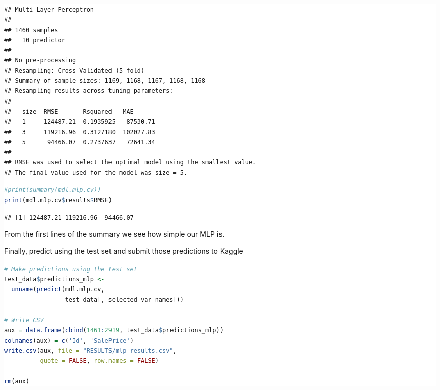     ## Multi-Layer Perceptron 
    ## 
    ## 1460 samples
    ##   10 predictor
    ## 
    ## No pre-processing
    ## Resampling: Cross-Validated (5 fold) 
    ## Summary of sample sizes: 1169, 1168, 1167, 1168, 1168 
    ## Resampling results across tuning parameters:
    ## 
    ##   size  RMSE       Rsquared   MAE      
    ##   1     124487.21  0.1935925   87530.71
    ##   3     119216.96  0.3127180  102027.83
    ##   5      94466.07  0.2737637   72641.34
    ## 
    ## RMSE was used to select the optimal model using the smallest value.
    ## The final value used for the model was size = 5.

``` r
#print(summary(mdl.mlp.cv))
print(mdl.mlp.cv$results$RMSE)
```

    ## [1] 124487.21 119216.96  94466.07

From the first lines of the summary we see how simple our MLP is.

Finally, predict using the test set and submit those predictions to
Kaggle

``` r
# Make predictions using the test set
test_data$predictions_mlp <- 
  unname(predict(mdl.mlp.cv, 
                 test_data[, selected_var_names]))

# Write CSV
aux = data.frame(cbind(1461:2919, test_data$predictions_mlp))
colnames(aux) = c('Id', 'SalePrice')
write.csv(aux, file = "RESULTS/mlp_results.csv", 
          quote = FALSE, row.names = FALSE)

rm(aux)
```
